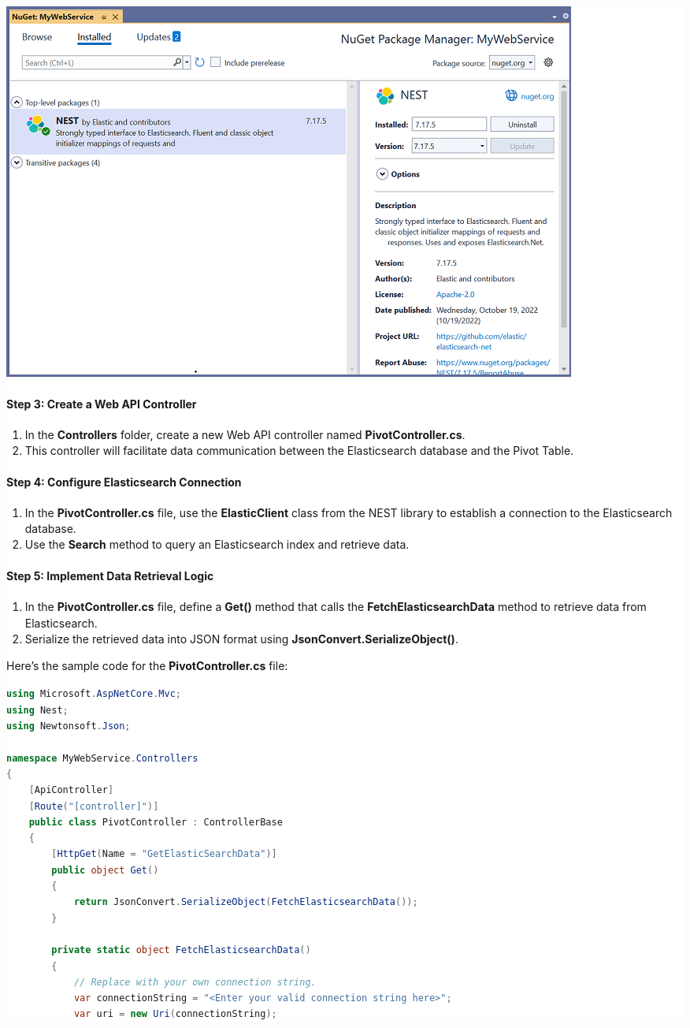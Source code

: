 ![Add the NuGet package "Nest" to the project](../images/Elasticsearch-nuget-package-install-in-web-service-app.png)

#### Step 3: Create a Web API Controller
1. In the **Controllers** folder, create a new Web API controller named **PivotController.cs**.
2. This controller will facilitate data communication between the Elasticsearch database and the Pivot Table.

#### Step 4: Configure Elasticsearch Connection
1. In the **PivotController.cs** file, use the **ElasticClient** class from the NEST library to establish a connection to the Elasticsearch database.
2. Use the **Search** method to query an Elasticsearch index and retrieve data.

#### Step 5: Implement Data Retrieval Logic
1. In the **PivotController.cs** file, define a **Get()** method that calls the **FetchElasticsearchData** method to retrieve data from Elasticsearch.
2. Serialize the retrieved data into JSON format using **JsonConvert.SerializeObject()**.

Here’s the sample code for the **PivotController.cs** file:

```csharp
using Microsoft.AspNetCore.Mvc;
using Nest;
using Newtonsoft.Json;

namespace MyWebService.Controllers
{
    [ApiController]
    [Route("[controller]")]
    public class PivotController : ControllerBase
    {
        [HttpGet(Name = "GetElasticSearchData")]
        public object Get()
        {
            return JsonConvert.SerializeObject(FetchElasticsearchData());
        }

        private static object FetchElasticsearchData()
        {
            // Replace with your own connection string.
            var connectionString = "<Enter your valid connection string here>";
            var uri = new Uri(connectionString);
```
